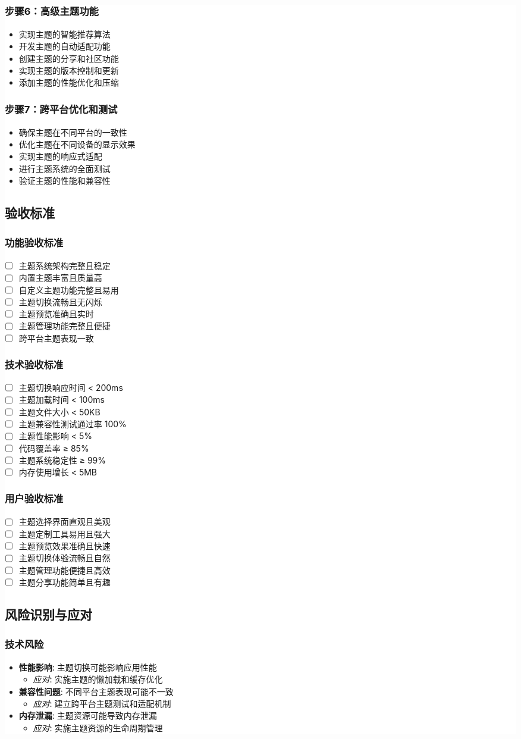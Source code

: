 ### 步骤6：高级主题功能
- 实现主题的智能推荐算法
- 开发主题的自动适配功能
- 创建主题的分享和社区功能
- 实现主题的版本控制和更新
- 添加主题的性能优化和压缩

### 步骤7：跨平台优化和测试
- 确保主题在不同平台的一致性
- 优化主题在不同设备的显示效果
- 实现主题的响应式适配
- 进行主题系统的全面测试
- 验证主题的性能和兼容性

## 验收标准

### 功能验收标准
- [ ] 主题系统架构完整且稳定
- [ ] 内置主题丰富且质量高
- [ ] 自定义主题功能完整且易用
- [ ] 主题切换流畅且无闪烁
- [ ] 主题预览准确且实时
- [ ] 主题管理功能完整且便捷
- [ ] 跨平台主题表现一致

### 技术验收标准
- [ ] 主题切换响应时间 < 200ms
- [ ] 主题加载时间 < 100ms
- [ ] 主题文件大小 < 50KB
- [ ] 主题兼容性测试通过率 100%
- [ ] 主题性能影响 < 5%
- [ ] 代码覆盖率 ≥ 85%
- [ ] 主题系统稳定性 ≥ 99%
- [ ] 内存使用增长 < 5MB

### 用户验收标准
- [ ] 主题选择界面直观且美观
- [ ] 主题定制工具易用且强大
- [ ] 主题预览效果准确且快速
- [ ] 主题切换体验流畅且自然
- [ ] 主题管理功能便捷且高效
- [ ] 主题分享功能简单且有趣

## 风险识别与应对

### 技术风险
- **性能影响**: 主题切换可能影响应用性能
  - *应对*: 实施主题的懒加载和缓存优化
- **兼容性问题**: 不同平台主题表现可能不一致
  - *应对*: 建立跨平台主题测试和适配机制
- **内存泄漏**: 主题资源可能导致内存泄漏
  - *应对*: 实施主题资源的生命周期管理
